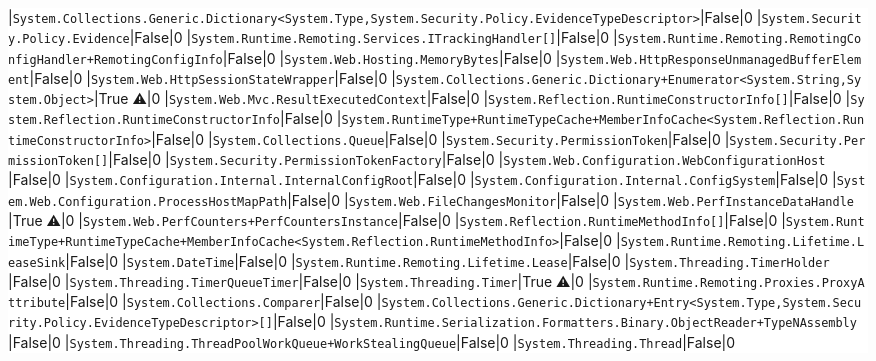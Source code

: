 |``System.Collections.Generic.Dictionary<System.Type,System.Security.Policy.EvidenceTypeDescriptor>``|False|0
|``System.Security.Policy.Evidence``|False|0
|``System.Runtime.Remoting.Services.ITrackingHandler[]``|False|0
|``System.Runtime.Remoting.RemotingConfigHandler+RemotingConfigInfo``|False|0
|``System.Web.Hosting.MemoryBytes``|False|0
|``System.Web.HttpResponseUnmanagedBufferElement``|False|0
|``System.Web.HttpSessionStateWrapper``|False|0
|``System.Collections.Generic.Dictionary+Enumerator<System.String,System.Object>``|True :warning:|0
|``System.Web.Mvc.ResultExecutedContext``|False|0
|``System.Reflection.RuntimeConstructorInfo[]``|False|0
|``System.Reflection.RuntimeConstructorInfo``|False|0
|``System.RuntimeType+RuntimeTypeCache+MemberInfoCache<System.Reflection.RuntimeConstructorInfo>``|False|0
|``System.Collections.Queue``|False|0
|``System.Security.PermissionToken``|False|0
|``System.Security.PermissionToken[]``|False|0
|``System.Security.PermissionTokenFactory``|False|0
|``System.Web.Configuration.WebConfigurationHost``|False|0
|``System.Configuration.Internal.InternalConfigRoot``|False|0
|``System.Configuration.Internal.ConfigSystem``|False|0
|``System.Web.Configuration.ProcessHostMapPath``|False|0
|``System.Web.FileChangesMonitor``|False|0
|``System.Web.PerfInstanceDataHandle``|True :warning:|0
|``System.Web.PerfCounters+PerfCountersInstance``|False|0
|``System.Reflection.RuntimeMethodInfo[]``|False|0
|``System.RuntimeType+RuntimeTypeCache+MemberInfoCache<System.Reflection.RuntimeMethodInfo>``|False|0
|``System.Runtime.Remoting.Lifetime.LeaseSink``|False|0
|``System.DateTime``|False|0
|``System.Runtime.Remoting.Lifetime.Lease``|False|0
|``System.Threading.TimerHolder``|False|0
|``System.Threading.TimerQueueTimer``|False|0
|``System.Threading.Timer``|True :warning:|0
|``System.Runtime.Remoting.Proxies.ProxyAttribute``|False|0
|``System.Collections.Comparer``|False|0
|``System.Collections.Generic.Dictionary+Entry<System.Type,System.Security.Policy.EvidenceTypeDescriptor>[]``|False|0
|``System.Runtime.Serialization.Formatters.Binary.ObjectReader+TypeNAssembly``|False|0
|``System.Threading.ThreadPoolWorkQueue+WorkStealingQueue``|False|0
|``System.Threading.Thread``|False|0